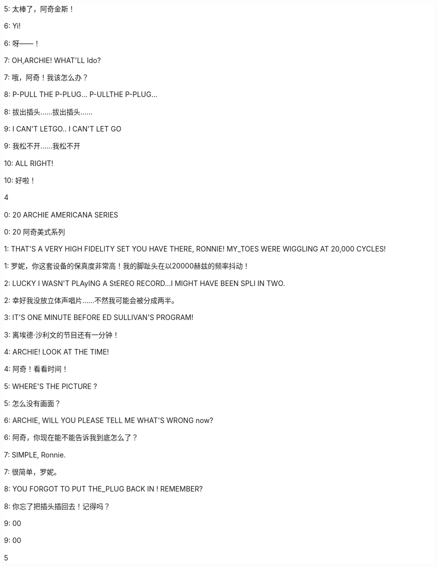 5: 太棒了，阿奇金斯！

6: Yi!

6: 呀——！

7: OH,ARCHIE! WHAT'LL Ido?

7: 哦，阿奇！我该怎么办？

8: P-PULL THE P-PLUG... P-ULLTHE P-PLUG...

8: 拔出插头……拔出插头……

9: I CAN'T LETGO.. I CAN'T LET GO

9: 我松不开……我松不开

10: ALL RIGHT!

10: 好啦！

4

0: 20 ARCHIE AMERICANA SERIES

0: 20 阿奇美式系列

1: THAT'S A VERY HIGH FIDELITY SET YOU HAVE THERE, RONNIE! MY_TOES WERE WIGGLING AT 20,000 CYCLES!

1: 罗妮，你这套设备的保真度非常高！我的脚趾头在以20000赫兹的频率抖动！

2: LUCKY I WASN'T PLAyING A StEREO RECORD...I MIGHT HAVE BEEN SPLI IN TWO.

2: 幸好我没放立体声唱片……不然我可能会被分成两半。

3: IT'S ONE MINUTE BEFORE ED SULLIVAN'S PROGRAM!

3: 离埃德·沙利文的节目还有一分钟！

4: ARCHIE! LOOK AT THE TIME!

4: 阿奇！看看时间！

5: WHERE'S THE PICTURE ?

5: 怎么没有画面？

6: ARCHIE, WILL YOU PLEASE TELL ME WHAT'S WRONG now?

6: 阿奇，你现在能不能告诉我到底怎么了？

7: SIMPLE, Ronnie.

7: 很简单，罗妮。

8: YOU FORGOT TO PUT THE_PLUG BACK IN ! REMEMBER?

8: 你忘了把插头插回去！记得吗？

9: 00

9: 00

5
